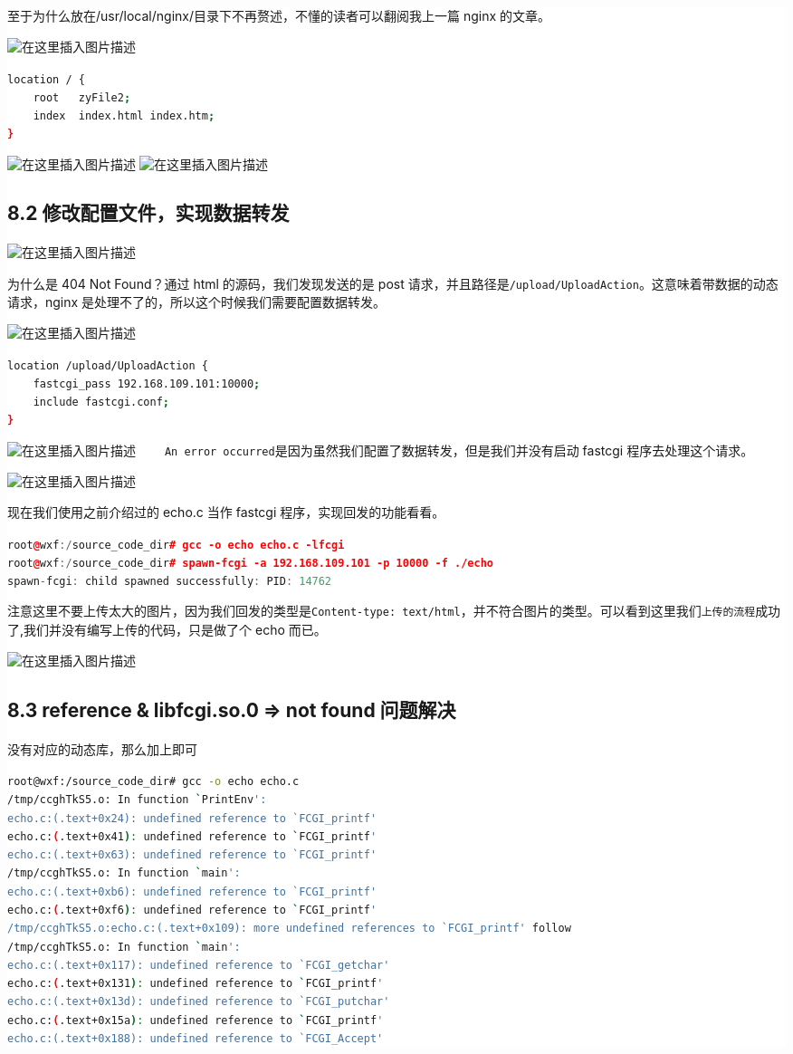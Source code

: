 至于为什么放在/usr/local/nginx/目录下不再赘述，不懂的读者可以翻阅我上一篇 nginx 的文章。

![在这里插入图片描述](https://p3-juejin.byteimg.com/tos-cn-i-k3u1fbpfcp/f289c85bb81b42d1a50ef82263ac200f~tplv-k3u1fbpfcp-zoom-in-crop-mark:1512:0:0:0.awebp)

```bash
location / {
    root   zyFile2;
    index  index.html index.htm;
}
```

![在这里插入图片描述](https://p3-juejin.byteimg.com/tos-cn-i-k3u1fbpfcp/99228f752f6a42e9a4a3457d0f7841f9~tplv-k3u1fbpfcp-zoom-in-crop-mark:1512:0:0:0.awebp) ![在这里插入图片描述](https://p3-juejin.byteimg.com/tos-cn-i-k3u1fbpfcp/be0de860ca6e483ab0c4a7f125cec782~tplv-k3u1fbpfcp-zoom-in-crop-mark:1512:0:0:0.awebp)

## 8.2 修改配置文件，实现数据转发

![在这里插入图片描述](https://p3-juejin.byteimg.com/tos-cn-i-k3u1fbpfcp/79583a762c39452cb7623fc99f0083d6~tplv-k3u1fbpfcp-zoom-in-crop-mark:1512:0:0:0.awebp)

为什么是 404 Not Found？通过 html 的源码，我们发现发送的是 post 请求，并且路径是`/upload/UploadAction`。这意味着带数据的动态请求，nginx 是处理不了的，所以这个时候我们需要配置数据转发。

![在这里插入图片描述](https://p3-juejin.byteimg.com/tos-cn-i-k3u1fbpfcp/2a97b7f2f5df47538153db8aca7bc76b~tplv-k3u1fbpfcp-zoom-in-crop-mark:1512:0:0:0.awebp)

```bash
location /upload/UploadAction {
    fastcgi_pass 192.168.109.101:10000;
    include fastcgi.conf;
}
```

![在这里插入图片描述](https://p3-juejin.byteimg.com/tos-cn-i-k3u1fbpfcp/5f799fa0322e48c3959ca527e9c76bd9~tplv-k3u1fbpfcp-zoom-in-crop-mark:1512:0:0:0.awebp)   `An error occurred`是因为虽然我们配置了数据转发，但是我们并没有启动 fastcgi 程序去处理这个请求。

![在这里插入图片描述](https://p3-juejin.byteimg.com/tos-cn-i-k3u1fbpfcp/0defe5a2081f4112b67777808affcb4e~tplv-k3u1fbpfcp-zoom-in-crop-mark:1512:0:0:0.awebp)

现在我们使用之前介绍过的 echo.c 当作 fastcgi 程序，实现回发的功能看看。

```cpp
root@wxf:/source_code_dir# gcc -o echo echo.c -lfcgi
root@wxf:/source_code_dir# spawn-fcgi -a 192.168.109.101 -p 10000 -f ./echo
spawn-fcgi: child spawned successfully: PID: 14762
```

注意这里不要上传太大的图片，因为我们回发的类型是`Content-type: text/html`，并不符合图片的类型。可以看到这里我们`上传的流程`成功了,我们并没有编写上传的代码，只是做了个 echo 而已。

![在这里插入图片描述](https://p3-juejin.byteimg.com/tos-cn-i-k3u1fbpfcp/7c1169d2ba764667bb2968b1b3045cea~tplv-k3u1fbpfcp-zoom-in-crop-mark:1512:0:0:0.awebp)

## 8.3 reference & libfcgi.so.0 => not found 问题解决

没有对应的动态库，那么加上即可

```bash
root@wxf:/source_code_dir# gcc -o echo echo.c
/tmp/ccghTkS5.o: In function `PrintEnv':
echo.c:(.text+0x24): undefined reference to `FCGI_printf'
echo.c:(.text+0x41): undefined reference to `FCGI_printf'
echo.c:(.text+0x63): undefined reference to `FCGI_printf'
/tmp/ccghTkS5.o: In function `main':
echo.c:(.text+0xb6): undefined reference to `FCGI_printf'
echo.c:(.text+0xf6): undefined reference to `FCGI_printf'
/tmp/ccghTkS5.o:echo.c:(.text+0x109): more undefined references to `FCGI_printf' follow
/tmp/ccghTkS5.o: In function `main':
echo.c:(.text+0x117): undefined reference to `FCGI_getchar'
echo.c:(.text+0x131): undefined reference to `FCGI_printf'
echo.c:(.text+0x13d): undefined reference to `FCGI_putchar'
echo.c:(.text+0x15a): undefined reference to `FCGI_printf'
echo.c:(.text+0x188): undefined reference to `FCGI_Accept'
```